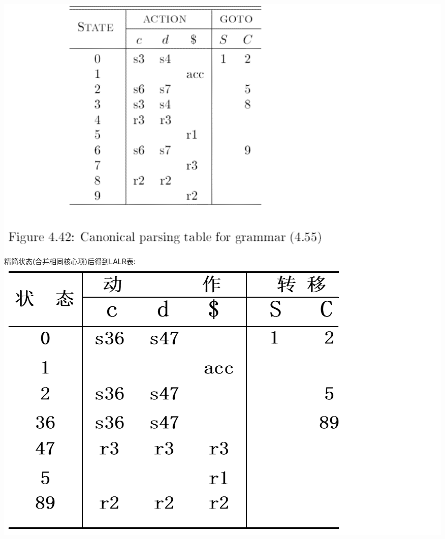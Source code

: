 ![PT](/assets/images/posts/Study/Review/PT.png)


精简状态(合并相同核心项)后得到LALR表:
![LALR_PT](/assets/images/posts/Study/Review/LALR_PT.png)
